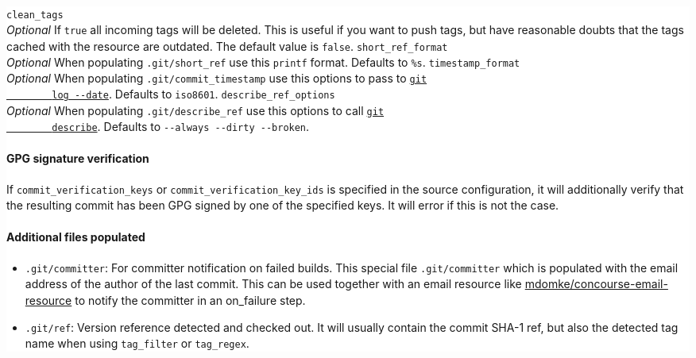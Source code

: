   </tr>
  <tr>
    <td><code>clean_tags</code><br/><i>Optional</i></td>
    <td>
        If <code>true</code> all incoming tags will be deleted. This is useful
        if you want to push tags, but have reasonable doubts that the tags
        cached with the resource are outdated. The default value is
        <code>false</code>.
    </td>
  </tr>
  <tr>
    <td><code>short_ref_format</code><br/><i>Optional</i></td>
    <td>When populating <code>.git/short_ref</code> use this <code>printf</code> format. Defaults to <code>%s</code>.</td>
  </tr>
  <tr>
    <td><code>timestamp_format</code><br/><i>Optional</i></td>
    <td>
        When populating <code>.git/commit_timestamp</code> use this options to
        pass to <a
        href="https://git-scm.com/docs/git-log#Documentation/git-log.txt---dateltformatgt"><code>git
        log --date</code></a>. Defaults to <code>iso8601</code>.
    </td>
  </tr>
  <tr>
    <td><code>describe_ref_options</code><br/><i>Optional</i></td>
    <td>
        When populating <code>.git/describe_ref</code> use this options to call
        <a href="https://git-scm.com/docs/git-describe"><code>git
        describe</code></a>. Defaults to <code>--always --dirty --broken</code>.
    </td>
  </tr>
</table>

#### GPG signature verification

If `commit_verification_keys` or `commit_verification_key_ids` is specified in
the source configuration, it will additionally verify that the resulting commit
has been GPG signed by one of the specified keys. It will error if this is not
the case.

#### Additional files populated

* `.git/committer`: For committer notification on failed builds.
 This special file `.git/committer` which is populated with the email address
 of the author of the last commit. This can be used together with  an email
 resource like [mdomke/concourse-email-resource](https://github.com/mdomke/concourse-email-resource)
 to notify the committer in an on_failure step.

* `.git/ref`: Version reference detected and checked out. It will usually contain
 the commit SHA-1 ref, but also the detected tag name when using `tag_filter` or
 `tag_regex`.
